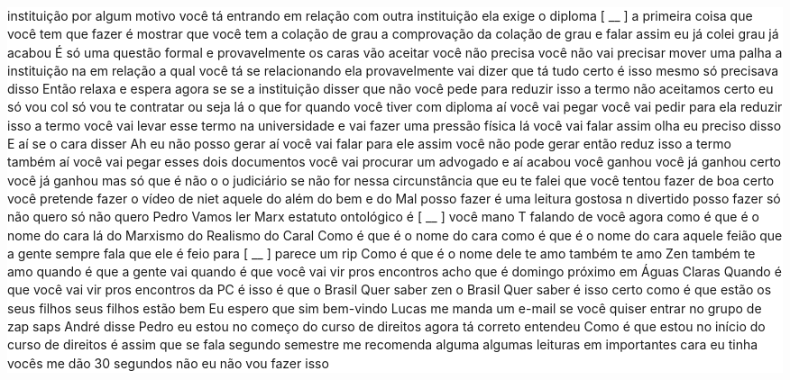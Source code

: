instituição por algum motivo você tá
entrando em relação com outra
instituição ela exige o diploma [ __ ] a
primeira coisa que você tem que fazer é
mostrar que você tem a colação de grau a
comprovação da colação de grau e falar
assim eu já colei grau já acabou É só
uma questão formal e provavelmente os
caras vão aceitar você não precisa você
não vai precisar mover uma palha a
instituição na em relação a qual você tá
se relacionando ela provavelmente vai
dizer que tá tudo certo é isso mesmo só
precisava disso Então relaxa e espera
agora se se a instituição disser que não
você pede para reduzir isso a termo não
aceitamos certo eu só vou col só vou te
contratar ou seja lá o que for quando
você tiver com diploma aí você vai pegar
você vai pedir para ela reduzir isso a
termo você vai levar esse termo na
universidade e vai fazer uma pressão
física lá você vai falar assim olha eu
preciso disso E aí se o cara disser Ah
eu não posso gerar aí você vai falar
para ele assim você não pode gerar então
reduz isso a termo também aí você vai
pegar esses dois documentos você vai
procurar um advogado e aí acabou você
ganhou você já ganhou certo você já
ganhou mas só que é não o o judiciário
se não for nessa circunstância que eu te
falei que você tentou fazer de boa
certo você pretende fazer o vídeo de
niet aquele do além do bem e do Mal
posso fazer é uma leitura gostosa n
divertido posso fazer só não quero só
não quero Pedro Vamos ler Marx estatuto
ontológico é [ __ ] você mano T falando
de você agora como é que é o nome do
cara lá do Marxismo do Realismo do Caral
Como é que é o nome do cara como é que é
o nome do cara aquele feião que a gente
sempre fala que ele é feio para [ __ ]
parece um rip Como é que é o nome dele
te amo também te amo Zen também te amo
quando é que a gente vai quando é que
você vai vir pros encontros acho que é
domingo próximo em Águas Claras Quando é
que você vai vir pros encontros da PC é
isso é que o Brasil Quer saber
zen o Brasil Quer saber é isso
certo como é que estão os seus filhos
seus filhos estão bem Eu espero que
sim bem-vindo Lucas me manda um e-mail
se você quiser entrar no grupo de zap
saps André disse Pedro eu estou no
começo do curso de direitos agora tá
correto entendeu Como é que estou no
início do curso de direitos é assim que
se fala segundo semestre me recomenda
alguma algumas leituras em
importantes cara eu tinha vocês me dão
30 segundos não eu não vou fazer isso